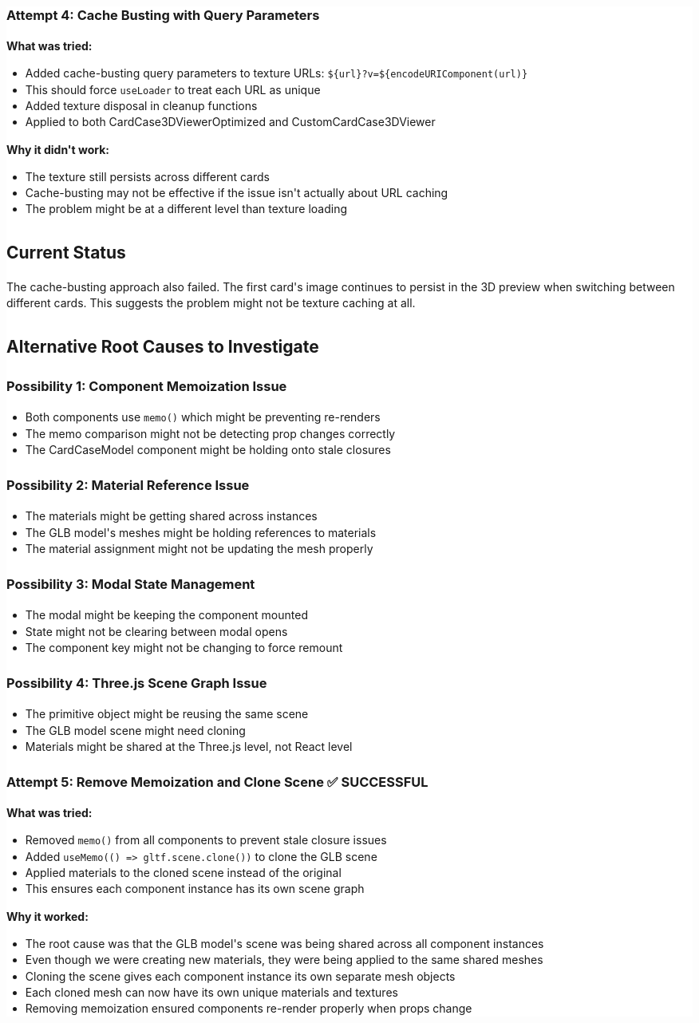 ### Attempt 4: Cache Busting with Query Parameters
**What was tried:**
- Added cache-busting query parameters to texture URLs: `${url}?v=${encodeURIComponent(url)}`
- This should force `useLoader` to treat each URL as unique
- Added texture disposal in cleanup functions
- Applied to both CardCase3DViewerOptimized and CustomCardCase3DViewer

**Why it didn't work:**
- The texture still persists across different cards
- Cache-busting may not be effective if the issue isn't actually about URL caching
- The problem might be at a different level than texture loading

## Current Status
The cache-busting approach also failed. The first card's image continues to persist in the 3D preview when switching between different cards. This suggests the problem might not be texture caching at all.

## Alternative Root Causes to Investigate

### Possibility 1: Component Memoization Issue
- Both components use `memo()` which might be preventing re-renders
- The memo comparison might not be detecting prop changes correctly
- The CardCaseModel component might be holding onto stale closures

### Possibility 2: Material Reference Issue
- The materials might be getting shared across instances
- The GLB model's meshes might be holding references to materials
- The material assignment might not be updating the mesh properly

### Possibility 3: Modal State Management
- The modal might be keeping the component mounted
- State might not be clearing between modal opens
- The component key might not be changing to force remount

### Possibility 4: Three.js Scene Graph Issue
- The primitive object might be reusing the same scene
- The GLB model scene might need cloning
- Materials might be shared at the Three.js level, not React level

### Attempt 5: Remove Memoization and Clone Scene ✅ SUCCESSFUL
**What was tried:**
- Removed `memo()` from all components to prevent stale closure issues
- Added `useMemo(() => gltf.scene.clone())` to clone the GLB scene
- Applied materials to the cloned scene instead of the original
- This ensures each component instance has its own scene graph

**Why it worked:**
- The root cause was that the GLB model's scene was being shared across all component instances
- Even though we were creating new materials, they were being applied to the same shared meshes
- Cloning the scene gives each component instance its own separate mesh objects
- Each cloned mesh can now have its own unique materials and textures
- Removing memoization ensured components re-render properly when props change
